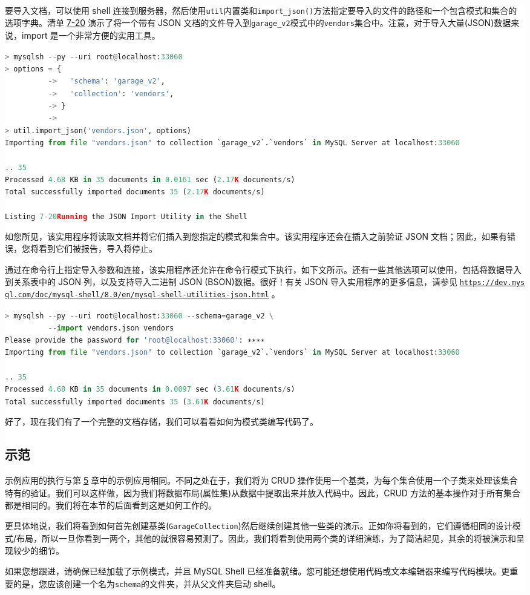 ```py

```

要导入文档，可以使用 shell 连接到服务器，然后使用`util`内置类和`import_json()`方法指定要导入的文件的路径和一个包含模式和集合的选项字典。清单 [7-20](#PC22) 演示了将一个带有 JSON 文档的文件导入到`garage_v2`模式中的`vendors`集合中。注意，对于导入大量(JSON)数据来说，import 是一个非常方便的实用工具。

```py
> mysqlsh --py --uri root@localhost:33060
> options = {
          ->   'schema': 'garage_v2',
          ->   'collection': 'vendors',
          -> }
          ->
> util.import_json('vendors.json', options)
Importing from file "vendors.json" to collection `garage_v2`.`vendors` in MySQL Server at localhost:33060

.. 35
Processed 4.68 KB in 35 documents in 0.0161 sec (2.17K documents/s)
Total successfully imported documents 35 (2.17K documents/s)

Listing 7-20Running the JSON Import Utility in the Shell

```

如您所见，该实用程序将读取文档并将它们插入到您指定的模式和集合中。该实用程序还会在插入之前验证 JSON 文档；因此，如果有错误，您将看到它们被报告，导入将停止。

通过在命令行上指定导入参数和连接，该实用程序还允许在命令行模式下执行，如下文所示。还有一些其他选项可以使用，包括将数据导入到关系表中的 JSON 列，以及支持导入二进制 JSON (BSON)数据。很好！有关 JSON 导入实用程序的更多信息，请参见 [`https://dev.mysql.com/doc/mysql-shell/8.0/en/mysql-shell-utilities-json.html`](https://dev.mysql.com/doc/mysql-shell/8.0/en/mysql-shell-utilities-json.html) 。

```py
> mysqlsh --py --uri root@localhost:33060 --schema=garage_v2 \
          --import vendors.json vendors
Please provide the password for 'root@localhost:33060': ∗∗∗∗
Importing from file "vendors.json" to collection `garage_v2`.`vendors` in MySQL Server at localhost:33060

.. 35
Processed 4.68 KB in 35 documents in 0.0097 sec (3.61K documents/s)
Total successfully imported documents 35 (3.61K documents/s)

```

好了，现在我们有了一个完整的文档存储，我们可以看看如何为模式类编写代码了。

## 示范

示例应用的执行与第 [5](05.html) 章中的示例应用相同。不同之处在于，我们将为 CRUD 操作使用一个基类，为每个集合使用一个子类来处理该集合特有的验证。我们可以这样做，因为我们将数据布局(属性集)从数据中提取出来并放入代码中。因此，CRUD 方法的基本操作对于所有集合都是相同的。我们将在本节的后面看到这是如何工作的。

更具体地说，我们将看到如何首先创建基类(`GarageCollection`)然后继续创建其他一些类的演示。正如你将看到的，它们遵循相同的设计模式/布局，所以一旦你看到一两个，其他的就很容易预测了。因此，我们将看到使用两个类的详细演练，为了简洁起见，其余的将被演示和呈现较少的细节。

如果您想跟进，请确保已经加载了示例模式，并且 MySQL Shell 已经准备就绪。您可能还想使用代码或文本编辑器来编写代码模块。更重要的是，您应该创建一个名为`schema`的文件夹，并从父文件夹启动 shell。
